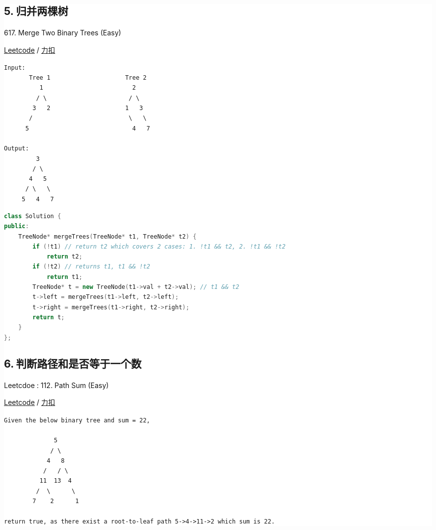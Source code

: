 ## 5. 归并两棵树

617\. Merge Two Binary Trees (Easy)

[Leetcode](https://leetcode.com/problems/merge-two-binary-trees/description/) / [力扣](https://leetcode-cn.com/problems/merge-two-binary-trees/description/)

```html
Input:
       Tree 1                     Tree 2
          1                         2
         / \                       / \
        3   2                     1   3
       /                           \   \
      5                             4   7

Output:
         3
        / \
       4   5
      / \   \
     5   4   7
```

```c++
class Solution {
public:
    TreeNode* mergeTrees(TreeNode* t1, TreeNode* t2) {
        if (!t1) // return t2 which covers 2 cases: 1. !t1 && t2, 2. !t1 && !t2 
            return t2;
        if (!t2) // returns t1, t1 && !t2
            return t1;
        TreeNode* t = new TreeNode(t1->val + t2->val); // t1 && t2
        t->left = mergeTrees(t1->left, t2->left);
        t->right = mergeTrees(t1->right, t2->right);
        return t;
    }
};
```

## 6. 判断路径和是否等于一个数

Leetcdoe : 112. Path Sum (Easy)

[Leetcode](https://leetcode.com/problems/path-sum/description/) / [力扣](https://leetcode-cn.com/problems/path-sum/description/)

```html
Given the below binary tree and sum = 22,

              5
             / \
            4   8
           /   / \
          11  13  4
         /  \      \
        7    2      1

return true, as there exist a root-to-leaf path 5->4->11->2 which sum is 22.
```
